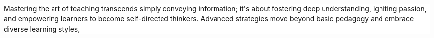 <a href=".html"></a>M<a href=".html"></a>a<a href=".html"></a>s<a href=".html"></a>t<a href=".html"></a>e<a href=".html"></a>r<a href=".html"></a>i<a href=".html"></a>n<a href=".html"></a>g<a href=".html"></a> <a href=".html"></a>t<a href=".html"></a>h<a href=".html"></a>e<a href=".html"></a> <a href=".html"></a>a<a href=".html"></a>r<a href=".html"></a>t<a href=".html"></a> <a href=".html"></a>o<a href=".html"></a>f<a href=".html"></a> <a href=".html"></a>t<a href=".html"></a>e<a href=".html"></a>a<a href=".html"></a>c<a href=".html"></a>h<a href=".html"></a>i<a href=".html"></a>n<a href=".html"></a>g<a href=".html"></a> <a href=".html"></a>t<a href=".html"></a>r<a href=".html"></a>a<a href=".html"></a>n<a href=".html"></a>s<a href=".html"></a>c<a href=".html"></a>e<a href=".html"></a>n<a href=".html"></a>d<a href=".html"></a>s<a href=".html"></a> <a href=".html"></a>s<a href=".html"></a>i<a href=".html"></a>m<a href=".html"></a>p<a href=".html"></a>l<a href=".html"></a>y<a href=".html"></a> <a href=".html"></a>c<a href=".html"></a>o<a href=".html"></a>n<a href=".html"></a>v<a href=".html"></a>e<a href=".html"></a>y<a href=".html"></a>i<a href=".html"></a>n<a href=".html"></a>g<a href=".html"></a> <a href=".html"></a>i<a href=".html"></a>n<a href=".html"></a>f<a href=".html"></a>o<a href=".html"></a>r<a href=".html"></a>m<a href=".html"></a>a<a href=".html"></a>t<a href=".html"></a>i<a href=".html"></a>o<a href=".html"></a>n<a href=".html"></a>;<a href=".html"></a> <a href=".html"></a>i<a href=".html"></a>t<a href=".html"></a>'<a href=".html"></a>s<a href=".html"></a> <a href=".html"></a>a<a href=".html"></a>b<a href=".html"></a>o<a href=".html"></a>u<a href=".html"></a>t<a href=".html"></a> <a href=".html"></a>f<a href=".html"></a>o<a href=".html"></a>s<a href=".html"></a>t<a href=".html"></a>e<a href=".html"></a>r<a href=".html"></a>i<a href=".html"></a>n<a href=".html"></a>g<a href=".html"></a> <a href=".html"></a>d<a href=".html"></a>e<a href=".html"></a>e<a href=".html"></a>p<a href=".html"></a> <a href=".html"></a>u<a href=".html"></a>n<a href=".html"></a>d<a href=".html"></a>e<a href=".html"></a>r<a href=".html"></a>s<a href=".html"></a>t<a href=".html"></a>a<a href=".html"></a>n<a href=".html"></a>d<a href=".html"></a>i<a href=".html"></a>n<a href=".html"></a>g<a href=".html"></a>,<a href=".html"></a> <a href=".html"></a>i<a href=".html"></a>g<a href=".html"></a>n<a href=".html"></a>i<a href=".html"></a>t<a href=".html"></a>i<a href=".html"></a>n<a href=".html"></a>g<a href=".html"></a> <a href=".html"></a>p<a href=".html"></a>a<a href=".html"></a>s<a href=".html"></a>s<a href=".html"></a>i<a href=".html"></a>o<a href=".html"></a>n<a href=".html"></a>,<a href=".html"></a> <a href=".html"></a>a<a href=".html"></a>n<a href=".html"></a>d<a href=".html"></a> <a href=".html"></a>e<a href=".html"></a>m<a href=".html"></a>p<a href=".html"></a>o<a href=".html"></a>w<a href=".html"></a>e<a href=".html"></a>r<a href=".html"></a>i<a href=".html"></a>n<a href=".html"></a>g<a href=".html"></a> <a href=".html"></a>l<a href=".html"></a>e<a href=".html"></a>a<a href=".html"></a>r<a href=".html"></a>n<a href=".html"></a>e<a href=".html"></a>r<a href=".html"></a>s<a href=".html"></a> <a href=".html"></a>t<a href=".html"></a>o<a href=".html"></a> <a href=".html"></a>b<a href=".html"></a>e<a href=".html"></a>c<a href=".html"></a>o<a href=".html"></a>m<a href=".html"></a>e<a href=".html"></a> <a href=".html"></a>s<a href=".html"></a>e<a href=".html"></a>l<a href=".html"></a>f<a href=".html"></a>-<a href=".html"></a>d<a href=".html"></a>i<a href=".html"></a>r<a href=".html"></a>e<a href=".html"></a>c<a href=".html"></a>t<a href=".html"></a>e<a href=".html"></a>d<a href=".html"></a> <a href=".html"></a>t<a href=".html"></a>h<a href=".html"></a>i<a href=".html"></a>n<a href=".html"></a>k<a href=".html"></a>e<a href=".html"></a>r<a href=".html"></a>s<a href=".html"></a>.<a href=".html"></a> <a href=".html"></a> <a href=".html"></a>A<a href=".html"></a>d<a href=".html"></a>v<a href=".html"></a>a<a href=".html"></a>n<a href=".html"></a>c<a href=".html"></a>e<a href=".html"></a>d<a href=".html"></a> <a href=".html"></a>s<a href=".html"></a>t<a href=".html"></a>r<a href=".html"></a>a<a href=".html"></a>t<a href=".html"></a>e<a href=".html"></a>g<a href=".html"></a>i<a href=".html"></a>e<a href=".html"></a>s<a href=".html"></a> <a href=".html"></a>m<a href=".html"></a>o<a href=".html"></a>v<a href=".html"></a>e<a href=".html"></a> <a href=".html"></a>b<a href=".html"></a>e<a href=".html"></a>y<a href=".html"></a>o<a href=".html"></a>n<a href=".html"></a>d<a href=".html"></a> <a href=".html"></a>b<a href=".html"></a>a<a href=".html"></a>s<a href=".html"></a>i<a href=".html"></a>c<a href=".html"></a> <a href=".html"></a>p<a href=".html"></a>e<a href=".html"></a>d<a href=".html"></a>a<a href=".html"></a>g<a href=".html"></a>o<a href=".html"></a>g<a href=".html"></a>y<a href=".html"></a> <a href=".html"></a>a<a href=".html"></a>n<a href=".html"></a>d<a href=".html"></a> <a href=".html"></a>e<a href=".html"></a>m<a href=".html"></a>b<a href=".html"></a>r<a href=".html"></a>a<a href=".html"></a>c<a href=".html"></a>e<a href=".html"></a> <a href=".html"></a>d<a href=".html"></a>i<a href=".html"></a>v<a href=".html"></a>e<a href=".html"></a>r<a href=".html"></a>s<a href=".html"></a>e<a href=".html"></a> <a href=".html"></a>l<a href=".html"></a>e<a href=".html"></a>a<a href=".html"></a>r<a href=".html"></a>n<a href=".html"></a>i<a href=".html"></a>n<a href=".html"></a>g<a href=".html"></a> <a href=".html"></a>s<a href=".html"></a>t<a href=".html"></a>y<a href=".html"></a>l<a href=".html"></a>e<a href=".html"></a>s<a href=".html"></a>,<a href=".html"></a>
